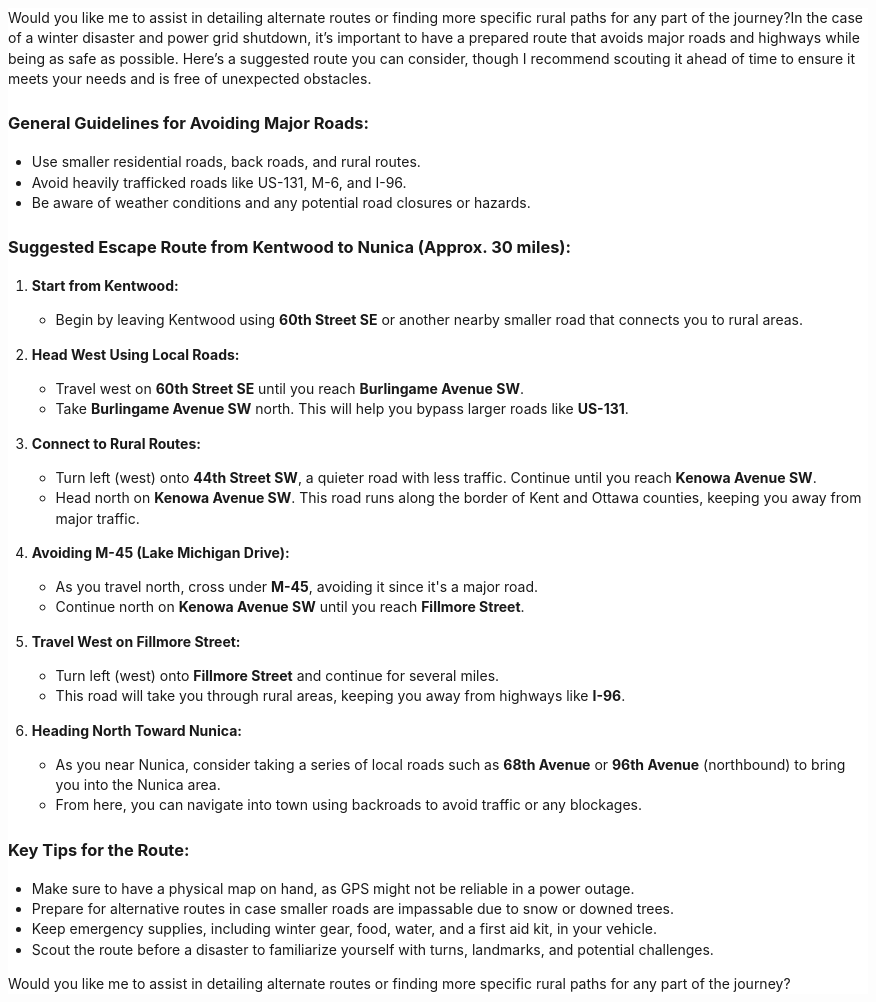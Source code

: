 Would you like me to assist in detailing alternate routes or finding more specific rural paths for any part of the journey?In the case of a winter disaster and power grid shutdown, it’s important to have a prepared route that avoids major roads and highways while being as safe as possible. Here’s a suggested route you can consider, though I recommend scouting it ahead of time to ensure it meets your needs and is free of unexpected obstacles.

### General Guidelines for Avoiding Major Roads:

- Use smaller residential roads, back roads, and rural routes.
- Avoid heavily trafficked roads like US-131, M-6, and I-96.
- Be aware of weather conditions and any potential road closures or hazards.

### Suggested Escape Route from Kentwood to Nunica (Approx. 30 miles):

1. **Start from Kentwood:**
   - Begin by leaving Kentwood using **60th Street SE** or another nearby smaller road that connects you to rural areas.

2. **Head West Using Local Roads:**
   - Travel west on **60th Street SE** until you reach **Burlingame Avenue SW**.
   - Take **Burlingame Avenue SW** north. This will help you bypass larger roads like **US-131**.

3. **Connect to Rural Routes:**
   - Turn left (west) onto **44th Street SW**, a quieter road with less traffic. Continue until you reach **Kenowa Avenue SW**.
   - Head north on **Kenowa Avenue SW**. This road runs along the border of Kent and Ottawa counties, keeping you away from major traffic.

4. **Avoiding M-45 (Lake Michigan Drive):**
   - As you travel north, cross under **M-45**, avoiding it since it's a major road.
   - Continue north on **Kenowa Avenue SW** until you reach **Fillmore Street**.

5. **Travel West on Fillmore Street:**
   - Turn left (west) onto **Fillmore Street** and continue for several miles.
   - This road will take you through rural areas, keeping you away from highways like **I-96**.

6. **Heading North Toward Nunica:**
   - As you near Nunica, consider taking a series of local roads such as **68th Avenue** or **96th Avenue** (northbound) to bring you into the Nunica area.
   - From here, you can navigate into town using backroads to avoid traffic or any blockages.

### Key Tips for the Route:

- Make sure to have a physical map on hand, as GPS might not be reliable in a power outage.
- Prepare for alternative routes in case smaller roads are impassable due to snow or downed trees.
- Keep emergency supplies, including winter gear, food, water, and a first aid kit, in your vehicle.
- Scout the route before a disaster to familiarize yourself with turns, landmarks, and potential challenges.

Would you like me to assist in detailing alternate routes or finding more specific rural paths for any part of the journey?

